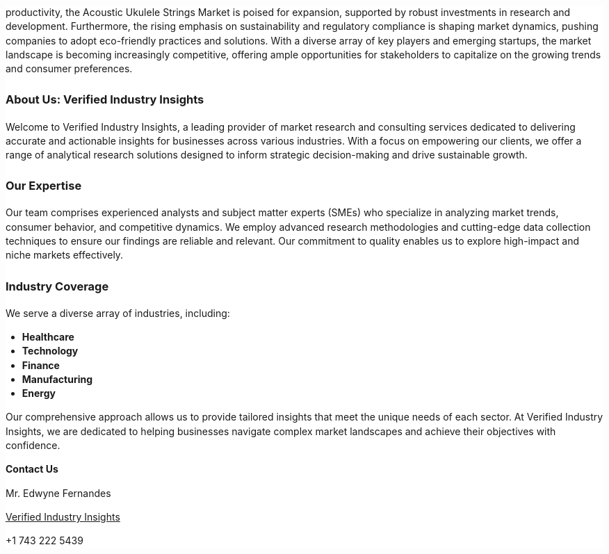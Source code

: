 productivity, the Acoustic Ukulele Strings Market is poised for expansion, supported by robust investments in research and development. Furthermore, the rising emphasis on sustainability and regulatory compliance is shaping market dynamics, pushing companies to adopt eco-friendly practices and solutions. With a diverse array of key players and emerging startups, the market landscape is becoming increasingly competitive, offering ample opportunities for stakeholders to capitalize on the growing trends and consumer preferences.</p><h3>About Us: Verified Industry Insights</h3><p>Welcome to Verified Industry Insights, a leading provider of market research and consulting services dedicated to delivering accurate and actionable insights for businesses across various industries. With a focus on empowering our clients, we offer a range of analytical research solutions designed to inform strategic decision-making and drive sustainable growth.</p><h3>Our Expertise</h3><p>Our team comprises experienced analysts and subject matter experts (SMEs) who specialize in analyzing market trends, consumer behavior, and competitive dynamics. We employ advanced research methodologies and cutting-edge data collection techniques to ensure our findings are reliable and relevant. Our commitment to quality enables us to explore high-impact and niche markets effectively.</p><h3>Industry Coverage</h3><p>We serve a diverse array of industries, including:</p><ul><li><strong>Healthcare</strong></li><li><strong>Technology</strong></li><li><strong>Finance</strong></li><li><strong>Manufacturing</strong></li><li><strong>Energy</strong></li></ul><p>Our comprehensive approach allows us to provide tailored insights that meet the unique needs of each sector. At Verified Industry Insights, we are dedicated to helping businesses navigate complex market landscapes and achieve their objectives with confidence.</p><p><strong>Contact Us</strong></p><p>Mr. Edwyne Fernandes</p><p><a href="https://www.verifiedindustryinsights.com/">Verified Industry Insights</a></p><p>+1 743 222 5439</p>
